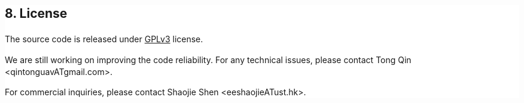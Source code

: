 ## 8. License
The source code is released under [GPLv3](http://www.gnu.org/licenses/) license.

We are still working on improving the code reliability. For any technical issues, please contact Tong Qin <qintonguavATgmail.com>.

For commercial inquiries, please contact Shaojie Shen <eeshaojieATust.hk>.
